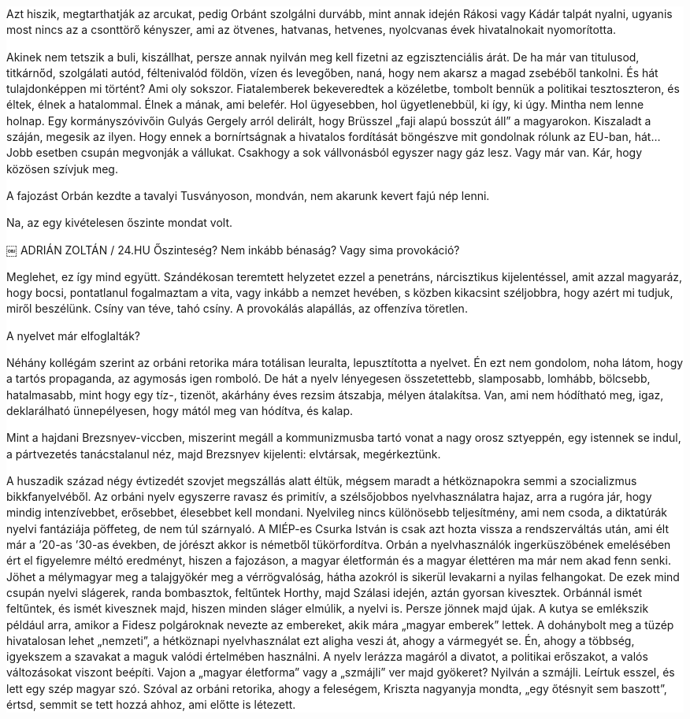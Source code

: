 Azt hiszik, megtarthatják az arcukat, pedig Orbánt szolgálni durvább, mint annak idején Rákosi vagy Kádár talpát nyalni, ugyanis most nincs az a csonttörő kényszer, ami az ötvenes, hatvanas, hetvenes, nyolcvanas évek hivatalnokait nyomorította.

Akinek nem tetszik a buli, kiszállhat, persze annak nyilván meg kell fizetni az egzisztenciális árát. De ha már van titulusod, titkárnőd, szolgálati autód, féltenivalód földön, vízen és levegőben, naná, hogy nem akarsz a magad zsebéből tankolni. És hát tulajdonképpen mi történt? Ami oly sokszor. Fiatalemberek bekeveredtek a közéletbe, tombolt bennük a politikai tesztoszteron, és éltek, élnek a hatalommal. Élnek a mának, ami belefér. Hol ügyesebben, hol ügyetlenebbül, ki így, ki úgy. Mintha nem lenne holnap. Egy kormányszóvivőin Gulyás Gergely arról delirált, hogy Brüsszel „faji alapú bosszút áll” a magyarokon. Kiszaladt a száján, megesik az ilyen. Hogy ennek a bornírtságnak a hivatalos fordítását böngészve mit gondolnak rólunk az EU-ban, hát… Jobb esetben csupán megvonják a vállukat. Csakhogy a sok vállvonásból egyszer nagy gáz lesz. Vagy már van. Kár, hogy közösen szívjuk meg.

A fajozást Orbán kezdte a tavalyi Tusványoson, mondván, nem akarunk kevert fajú nép lenni.

Na, az egy kivételesen őszinte mondat volt.

￼
ADRIÁN ZOLTÁN / 24.HU
Őszinteség? Nem inkább bénaság? Vagy sima provokáció?

Meglehet, ez így mind együtt. Szándékosan teremtett helyzetet ezzel a penetráns, nárcisztikus kijelentéssel, amit azzal magyaráz, hogy bocsi, pontatlanul fogalmaztam a vita, vagy inkább a nemzet hevében, s közben kikacsint széljobbra, hogy azért mi tudjuk, miről beszélünk. Csíny van téve, tahó csíny. A provokálás alapállás, az offenzíva töretlen.

A nyelvet már elfoglalták?

Néhány kollégám szerint az orbáni retorika mára totálisan leuralta, lepusztította a nyelvet. Én ezt nem gondolom, noha látom, hogy a tartós propaganda, az agymosás igen romboló. De hát a nyelv lényegesen összetettebb, slamposabb, lomhább, bölcsebb, hatalmasabb, mint hogy egy tíz-, tizenöt, akárhány éves rezsim átszabja, mélyen átalakítsa. Van, ami nem hódítható meg, igaz, deklarálható ünnepélyesen, hogy mától meg van hódítva, és kalap.

Mint a hajdani Brezsnyev-viccben, miszerint megáll a kommunizmusba tartó vonat a nagy orosz sztyeppén, egy istennek se indul, a pártvezetés tanácstalanul néz, majd Brezsnyev kijelenti: elvtársak, megérkeztünk.

A huszadik század négy évtizedét szovjet megszállás alatt éltük, mégsem maradt a hétköznapokra semmi a szocializmus bikkfanyelvéből. Az orbáni nyelv egyszerre ravasz és primitív, a szélsőjobbos nyelvhasználatra hajaz, arra a rugóra jár, hogy mindig intenzívebbet, erősebbet, élesebbet kell mondani. Nyelvileg nincs különösebb teljesítmény, ami nem csoda, a diktatúrák nyelvi fantáziája pöffeteg, de nem túl szárnyaló. A MIÉP-es Csurka István is csak azt hozta vissza a rendszerváltás után, ami élt már a ’20-as ’30-as években, de jórészt akkor is németből tükörfordítva. Orbán a nyelvhasználók ingerküszöbének emelésében ért el figyelemre méltó eredményt, hiszen a fajozáson, a magyar életformán és a magyar élettéren ma már nem akad fenn senki. Jöhet a mélymagyar meg a talajgyökér meg a vérrögvalóság, hátha azokról is sikerül levakarni a nyilas felhangokat. De ezek mind csupán nyelvi slágerek, randa bombasztok, feltűntek Horthy, majd Szálasi idején, aztán gyorsan kivesztek. Orbánnál ismét feltűntek, és ismét kivesznek majd, hiszen minden sláger elmúlik, a nyelvi is. Persze jönnek majd újak. A kutya se emlékszik például arra, amikor a Fidesz polgároknak nevezte az embereket, akik mára „magyar emberek” lettek. A dohánybolt meg a tüzép hivatalosan lehet „nemzeti”, a hétköznapi nyelvhasználat ezt aligha veszi át, ahogy a vármegyét se. Én, ahogy a többség, igyekszem a szavakat a maguk valódi értelmében használni. A nyelv lerázza magáról a divatot, a politikai erőszakot, a valós változásokat viszont beépíti. Vajon a „magyar életforma” vagy a „szmájli” ver majd gyökeret? Nyilván a szmájli. Leírtuk esszel, és lett egy szép magyar szó. Szóval az orbáni retorika, ahogy a feleségem, Kriszta nagyanyja mondta, „egy őtésnyit sem baszott”, értsd, semmit se tett hozzá ahhoz, ami előtte is létezett.
